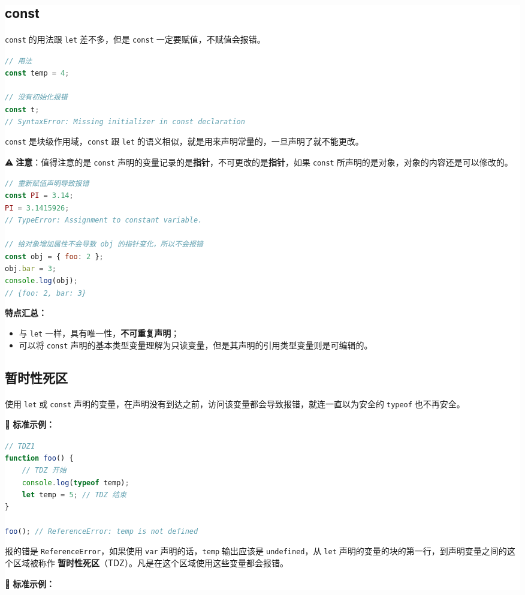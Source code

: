 ## const

`const` 的用法跟 `let` 差不多，但是 `const` 一定要赋值，不赋值会报错。

```js
// 用法
const temp = 4;

// 没有初始化报错
const t;
// SyntaxError: Missing initializer in const declaration
```

`const` 是块级作用域，`const` 跟 `let` 的语义相似，就是用来声明常量的，一旦声明了就不能更改。

⚠️ **注意**：值得注意的是 `const` 声明的变量记录的是**指针**，不可更改的是**指针**，如果 `const` 所声明的是对象，对象的内容还是可以修改的。

```js
// 重新赋值声明导致报错
const PI = 3.14;
PI = 3.1415926;
// TypeError: Assignment to constant variable.

// 给对象增加属性不会导致 obj 的指针变化，所以不会报错
const obj = { foo: 2 };
obj.bar = 3;
console.log(obj);
// {foo: 2, bar: 3}
```

**特点汇总：**

- 与 `let` 一样，具有唯一性，**不可重复声明**；
- 可以将 `const` 声明的基本类型变量理解为只读变量，但是其声明的引用类型变量则是可编辑的。

## 暂时性死区

使用 `let` 或 `const` 声明的变量，在声明没有到达之前，访问该变量都会导致报错，就连一直以为安全的 `typeof` 也不再安全。

🌰 **标准示例：**

```js
// TDZ1
function foo() {
    // TDZ 开始
    console.log(typeof temp);
    let temp = 5; // TDZ 结束
}

foo(); // ReferenceError: temp is not defined
```

报的错是 `ReferenceError`，如果使用 `var` 声明的话，`temp` 输出应该是 `undefined`，从 `let` 声明的变量的块的第一行，到声明变量之间的这个区域被称作 **暂时性死区**（TDZ）。凡是在这个区域使用这些变量都会报错。

🌰 **标准示例：**
